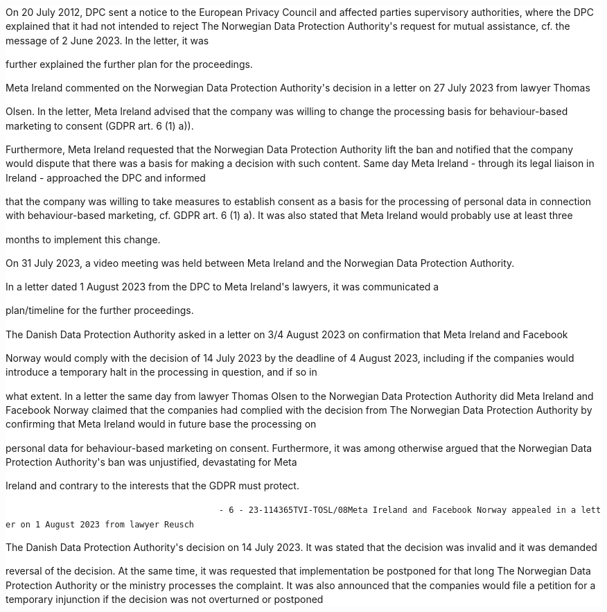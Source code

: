 On 20 July 2012, DPC sent a notice to the European Privacy Council and affected parties
supervisory authorities, where the DPC explained that it had not intended to reject
The Norwegian Data Protection Authority's request for mutual assistance, cf. the message of 2 June 2023. In the letter, it was

further explained the further plan for the proceedings.

Meta Ireland commented on the Norwegian Data Protection Authority's decision in a letter on 27 July 2023 from lawyer Thomas

Olsen. In the letter, Meta Ireland advised that the company was willing to change
the processing basis for behaviour-based marketing to consent (GDPR art. 6 (1) a)).

Furthermore, Meta Ireland requested that the Norwegian Data Protection Authority lift the ban and notified that the company
would dispute that there was a basis for making a decision with such content. Same day
Meta Ireland - through its legal liaison in Ireland - approached the DPC and informed

that the company was willing to take measures to establish consent as a basis for
the processing of personal data in connection with behaviour-based marketing, cf.
GDPR art. 6 (1) a). It was also stated that Meta Ireland would probably use at least three

months to implement this change.

On 31 July 2023, a video meeting was held between Meta Ireland and the Norwegian Data Protection Authority.

In a letter dated 1 August 2023 from the DPC to Meta Ireland's lawyers, it was communicated a

plan/timeline for the further proceedings.

The Danish Data Protection Authority asked in a letter on 3/4 August 2023 on confirmation that Meta Ireland and Facebook

Norway would comply with the decision of 14 July 2023 by the deadline of 4 August 2023, including if
the companies would introduce a temporary halt in the processing in question, and if so in

what extent. In a letter the same day from lawyer Thomas Olsen to the Norwegian Data Protection Authority did
Meta Ireland and Facebook Norway claimed that the companies had complied with the decision from
The Norwegian Data Protection Authority by confirming that Meta Ireland would in future base the processing on

personal data for behaviour-based marketing on consent. Furthermore, it was among
otherwise argued that the Norwegian Data Protection Authority's ban was unjustified, devastating for Meta

Ireland and contrary to the interests that the GDPR must protect.

                                               - 6 - 23-114365TVI-TOSL/08Meta Ireland and Facebook Norway appealed in a letter on 1 August 2023 from lawyer Reusch
The Danish Data Protection Authority's decision on 14 July 2023. It was stated that the decision was invalid and it was demanded

reversal of the decision. At the same time, it was requested that implementation be postponed for that long
The Norwegian Data Protection Authority or the ministry processes the complaint. It was also announced that the companies would
file a petition for a temporary injunction if the decision was not overturned or postponed
